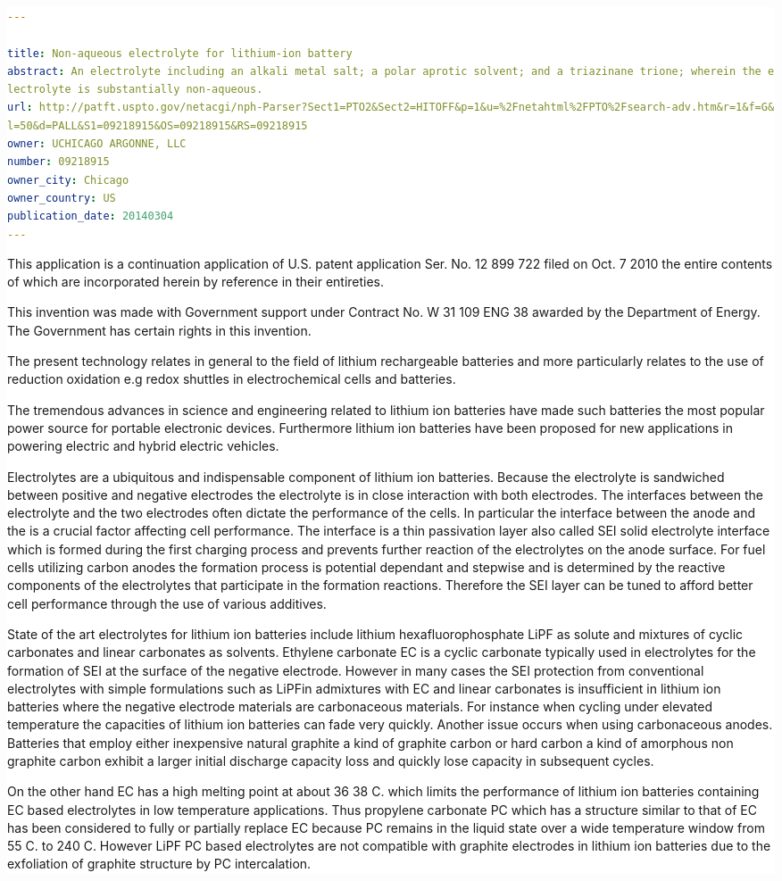 ```yaml
---

title: Non-aqueous electrolyte for lithium-ion battery
abstract: An electrolyte including an alkali metal salt; a polar aprotic solvent; and a triazinane trione; wherein the electrolyte is substantially non-aqueous.
url: http://patft.uspto.gov/netacgi/nph-Parser?Sect1=PTO2&Sect2=HITOFF&p=1&u=%2Fnetahtml%2FPTO%2Fsearch-adv.htm&r=1&f=G&l=50&d=PALL&S1=09218915&OS=09218915&RS=09218915
owner: UCHICAGO ARGONNE, LLC
number: 09218915
owner_city: Chicago
owner_country: US
publication_date: 20140304
---
```

This application is a continuation application of U.S. patent application Ser. No. 12 899 722 filed on Oct. 7 2010 the entire contents of which are incorporated herein by reference in their entireties.

This invention was made with Government support under Contract No. W 31 109 ENG 38 awarded by the Department of Energy. The Government has certain rights in this invention.

The present technology relates in general to the field of lithium rechargeable batteries and more particularly relates to the use of reduction oxidation e.g redox shuttles in electrochemical cells and batteries.

The tremendous advances in science and engineering related to lithium ion batteries have made such batteries the most popular power source for portable electronic devices. Furthermore lithium ion batteries have been proposed for new applications in powering electric and hybrid electric vehicles.

Electrolytes are a ubiquitous and indispensable component of lithium ion batteries. Because the electrolyte is sandwiched between positive and negative electrodes the electrolyte is in close interaction with both electrodes. The interfaces between the electrolyte and the two electrodes often dictate the performance of the cells. In particular the interface between the anode and the is a crucial factor affecting cell performance. The interface is a thin passivation layer also called SEI solid electrolyte interface which is formed during the first charging process and prevents further reaction of the electrolytes on the anode surface. For fuel cells utilizing carbon anodes the formation process is potential dependant and stepwise and is determined by the reactive components of the electrolytes that participate in the formation reactions. Therefore the SEI layer can be tuned to afford better cell performance through the use of various additives.

State of the art electrolytes for lithium ion batteries include lithium hexafluorophosphate LiPF as solute and mixtures of cyclic carbonates and linear carbonates as solvents. Ethylene carbonate EC is a cyclic carbonate typically used in electrolytes for the formation of SEI at the surface of the negative electrode. However in many cases the SEI protection from conventional electrolytes with simple formulations such as LiPFin admixtures with EC and linear carbonates is insufficient in lithium ion batteries where the negative electrode materials are carbonaceous materials. For instance when cycling under elevated temperature the capacities of lithium ion batteries can fade very quickly. Another issue occurs when using carbonaceous anodes. Batteries that employ either inexpensive natural graphite a kind of graphite carbon or hard carbon a kind of amorphous non graphite carbon exhibit a larger initial discharge capacity loss and quickly lose capacity in subsequent cycles.

On the other hand EC has a high melting point at about 36 38 C. which limits the performance of lithium ion batteries containing EC based electrolytes in low temperature applications. Thus propylene carbonate PC which has a structure similar to that of EC has been considered to fully or partially replace EC because PC remains in the liquid state over a wide temperature window from 55 C. to 240 C. However LiPF PC based electrolytes are not compatible with graphite electrodes in lithium ion batteries due to the exfoliation of graphite structure by PC intercalation.
